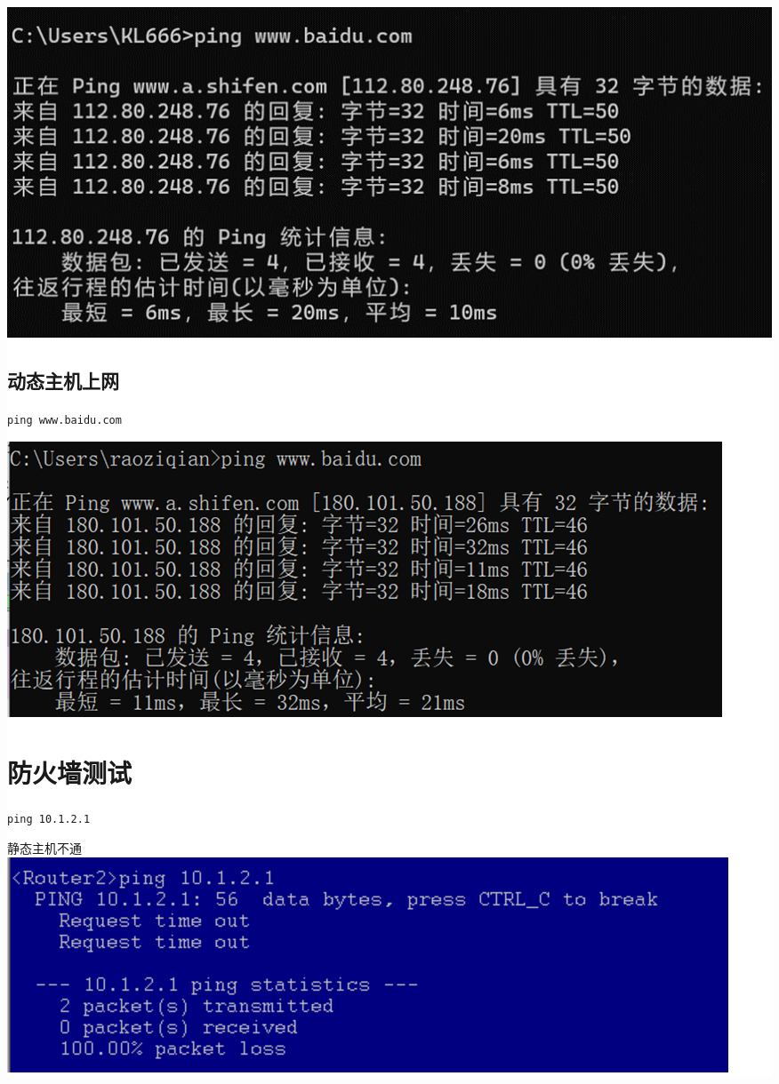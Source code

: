 ![](attachments/wlanping1.png)

## 动态主机上网

`ping www.baidu.com`

![](attachments/wlanping2.png)



# 防火墙测试

`ping 10.1.2.1`

静态主机不通
![](attachments/filter1.png)
